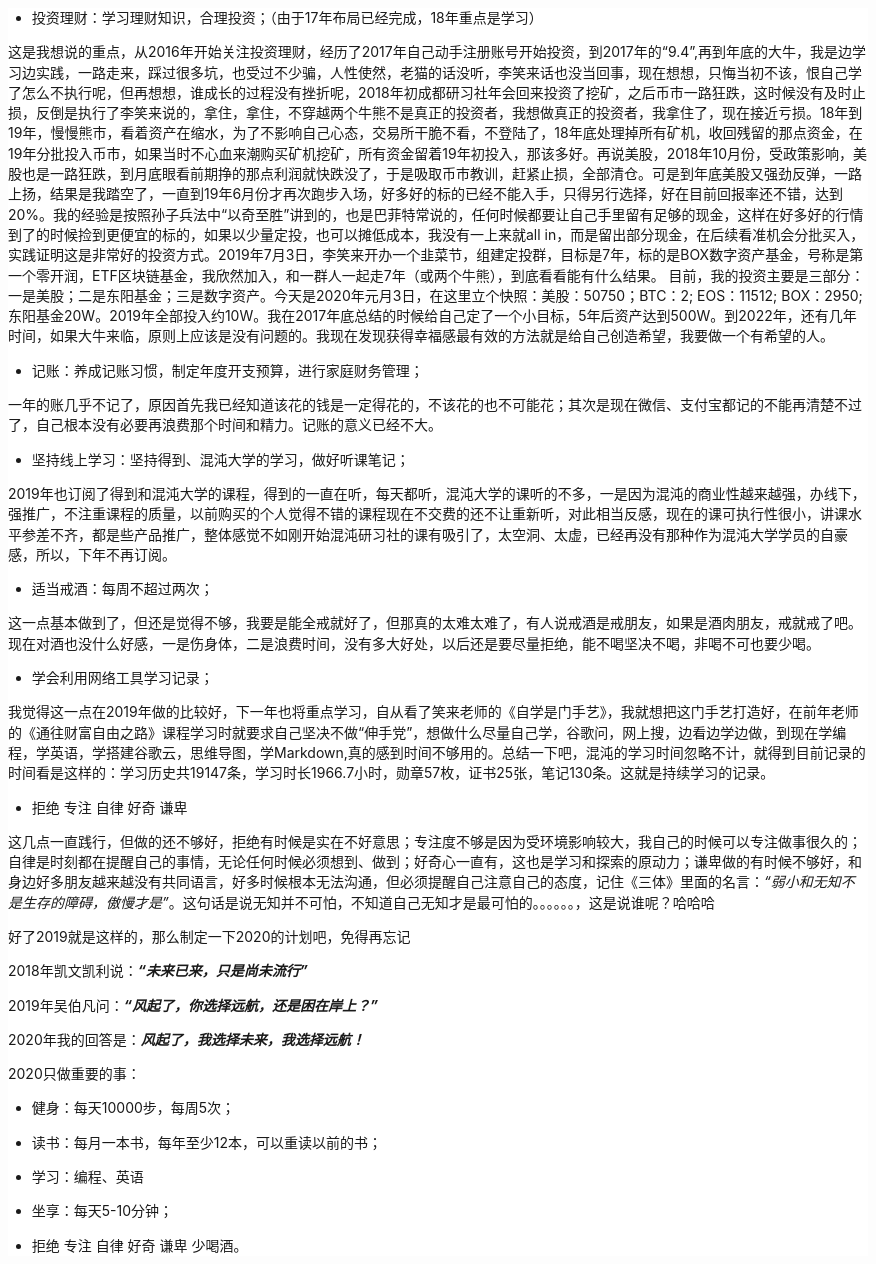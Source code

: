 * 投资理财：学习理财知识，合理投资；（由于17年布局已经完成，18年重点是学习）

这是我想说的重点，从2016年开始关注投资理财，经历了2017年自己动手注册账号开始投资，到2017年的“9.4”,再到年底的大牛，我是边学习边实践，一路走来，踩过很多坑，也受过不少骗，人性使然，老猫的话没听，李笑来话也没当回事，现在想想，只悔当初不该，恨自己学了怎么不执行呢，但再想想，谁成长的过程没有挫折呢，2018年初成都研习社年会回来投资了挖矿，之后币市一路狂跌，这时候没有及时止损，反倒是执行了李笑来说的，拿住，拿住，不穿越两个牛熊不是真正的投资者，我想做真正的投资者，我拿住了，现在接近亏损。18年到19年，慢慢熊市，看着资产在缩水，为了不影响自己心态，交易所干脆不看，不登陆了，18年底处理掉所有矿机，收回残留的那点资金，在19年分批投入币市，如果当时不心血来潮购买矿机挖矿，所有资金留着19年初投入，那该多好。再说美股，2018年10月份，受政策影响，美股也是一路狂跌，到月底眼看前期挣的那点利润就快跌没了，于是吸取币市教训，赶紧止损，全部清仓。可是到年底美股又强劲反弹，一路上扬，结果是我踏空了，一直到19年6月份才再次跑步入场，好多好的标的已经不能入手，只得另行选择，好在目前回报率还不错，达到20%。我的经验是按照孙子兵法中“以奇至胜”讲到的，也是巴菲特常说的，任何时候都要让自己手里留有足够的现金，这样在好多好的行情到了的时候捡到更便宜的标的，如果以少量定投，也可以摊低成本，我没有一上来就all in，而是留出部分现金，在后续看准机会分批买入，实践证明这是非常好的投资方式。2019年7月3日，李笑来开办一个韭菜节，组建定投群，目标是7年，标的是BOX数字资产基金，号称是第一个零开润，ETF区块链基金，我欣然加入，和一群人一起走7年（或两个牛熊），到底看看能有什么结果。
目前，我的投资主要是三部分：一是美股；二是东阳基金；三是数字资产。今天是2020年元月3日，在这里立个快照：美股：50750；BTC：2;  EOS：11512;  BOX：2950;东阳基金20W。2019年全部投入约10W。我在2017年底总结的时候给自己定了一个小目标，5年后资产达到500W。到2022年，还有几年时间，如果大牛来临，原则上应该是没有问题的。我现在发现获得幸福感最有效的方法就是给自己创造希望，我要做一个有希望的人。

* 记账：养成记账习惯，制定年度开支预算，进行家庭财务管理；

一年的账几乎不记了，原因首先我已经知道该花的钱是一定得花的，不该花的也不可能花；其次是现在微信、支付宝都记的不能再清楚不过了，自己根本没有必要再浪费那个时间和精力。记账的意义已经不大。

* 坚持线上学习：坚持得到、混沌大学的学习，做好听课笔记；

2019年也订阅了得到和混沌大学的课程，得到的一直在听，每天都听，混沌大学的课听的不多，一是因为混沌的商业性越来越强，办线下，强推广，不注重课程的质量，以前购买的个人觉得不错的课程现在不交费的还不让重新听，对此相当反感，现在的课可执行性很小，讲课水平参差不齐，都是些产品推广，整体感觉不如刚开始混沌研习社的课有吸引了，太空洞、太虚，已经再没有那种作为混沌大学学员的自豪感，所以，下年不再订阅。

* 适当戒酒：每周不超过两次；

这一点基本做到了，但还是觉得不够，我要是能全戒就好了，但那真的太难太难了，有人说戒酒是戒朋友，如果是酒肉朋友，戒就戒了吧。现在对酒也没什么好感，一是伤身体，二是浪费时间，没有多大好处，以后还是要尽量拒绝，能不喝坚决不喝，非喝不可也要少喝。

* 学会利用网络工具学习记录；

我觉得这一点在2019年做的比较好，下一年也将重点学习，自从看了笑来老师的《自学是门手艺》，我就想把这门手艺打造好，在前年老师的《通往财富自由之路》课程学习时就要求自己坚决不做“伸手党”，想做什么尽量自己学，谷歌问，网上搜，边看边学边做，到现在学编程，学英语，学搭建谷歌云，思维导图，学Markdown,真的感到时间不够用的。总结一下吧，混沌的学习时间忽略不计，就得到目前记录的时间看是这样的：学习历史共19147条，学习时长1966.7小时，勋章57枚，证书25张，笔记130条。这就是持续学习的记录。




* 拒绝 专注 自律 好奇 谦卑

这几点一直践行，但做的还不够好，拒绝有时候是实在不好意思；专注度不够是因为受环境影响较大，我自己的时候可以专注做事很久的；自律是时刻都在提醒自己的事情，无论任何时候必须想到、做到；好奇心一直有，这也是学习和探索的原动力；谦卑做的有时候不够好，和身边好多朋友越来越没有共同语言，好多时候根本无法沟通，但必须提醒自己注意自己的态度，记住《三体》里面的名言：*“弱小和无知不是生存的障碍，傲慢才是”*。这句话是说无知并不可怕，不知道自己无知才是最可怕的。。。。。。，这是说谁呢？哈哈哈

好了2019就是这样的，那么制定一下2020的计划吧，免得再忘记

2018年凯文凯利说：***“未来已来，只是尚未流行”***
                            
2019年吴伯凡问：***“风起了，你选择远航，还是困在岸上？”***


2020年我的回答是：***风起了，我选择未来，我选择远航！***

2020只做重要的事：   
* 健身：每天10000步，每周5次；   

* 读书：每月一本书，每年至少12本，可以重读以前的书；  

* 学习：编程、英语  

* 坐享：每天5-10分钟；  

* 拒绝 专注 自律 好奇 谦卑 少喝酒。
